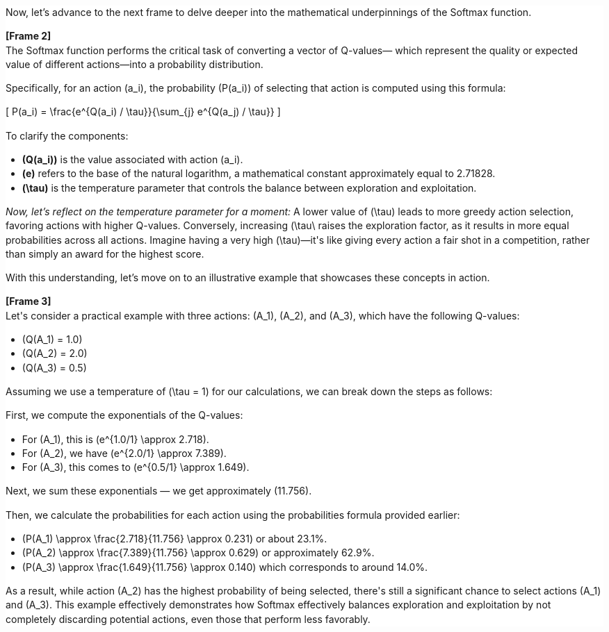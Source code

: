 Now, let’s advance to the next frame to delve deeper into the mathematical underpinnings of the Softmax function.

**[Frame 2]**  
The Softmax function performs the critical task of converting a vector of Q-values— which represent the quality or expected value of different actions—into a probability distribution. 

Specifically, for an action \(a_i\), the probability \(P(a_i)\) of selecting that action is computed using this formula:

\[
P(a_i) = \frac{e^{Q(a_i) / \tau}}{\sum_{j} e^{Q(a_j) / \tau}}
\]

To clarify the components:
- **\(Q(a_i)\)** is the value associated with action \(a_i\).
- **\(e\)** refers to the base of the natural logarithm, a mathematical constant approximately equal to 2.71828.
- **\(\tau\)** is the temperature parameter that controls the balance between exploration and exploitation.

*Now, let’s reflect on the temperature parameter for a moment:* 
A lower value of \(\tau\) leads to more greedy action selection, favoring actions with higher Q-values. Conversely, increasing \(\tau\\ raises the exploration factor, as it results in more equal probabilities across all actions. Imagine having a very high \(\tau\)—it's like giving every action a fair shot in a competition, rather than simply an award for the highest score.  

With this understanding, let’s move on to an illustrative example that showcases these concepts in action.

**[Frame 3]**  
Let's consider a practical example with three actions: \(A_1\), \(A_2\), and \(A_3\), which have the following Q-values: 

- \(Q(A_1) = 1.0\)
- \(Q(A_2) = 2.0\)
- \(Q(A_3) = 0.5\)

Assuming we use a temperature of \(\tau = 1\) for our calculations, we can break down the steps as follows:

First, we compute the exponentials of the Q-values:
- For \(A_1\), this is \(e^{1.0/1} \approx 2.718\). 
- For \(A_2\), we have \(e^{2.0/1} \approx 7.389\). 
- For \(A_3\), this comes to \(e^{0.5/1} \approx 1.649\). 

Next, we sum these exponentials — we get approximately \(11.756\).

Then, we calculate the probabilities for each action using the probabilities formula provided earlier:
- \(P(A_1) \approx \frac{2.718}{11.756} \approx 0.231\) or about 23.1%.
- \(P(A_2) \approx \frac{7.389}{11.756} \approx 0.629\) or approximately 62.9%.
- \(P(A_3) \approx \frac{1.649}{11.756} \approx 0.140\) which corresponds to around 14.0%.

As a result, while action \(A_2\) has the highest probability of being selected, there's still a significant chance to select actions \(A_1\) and \(A_3\). This example effectively demonstrates how Softmax effectively balances exploration and exploitation by not completely discarding potential actions, even those that perform less favorably.
